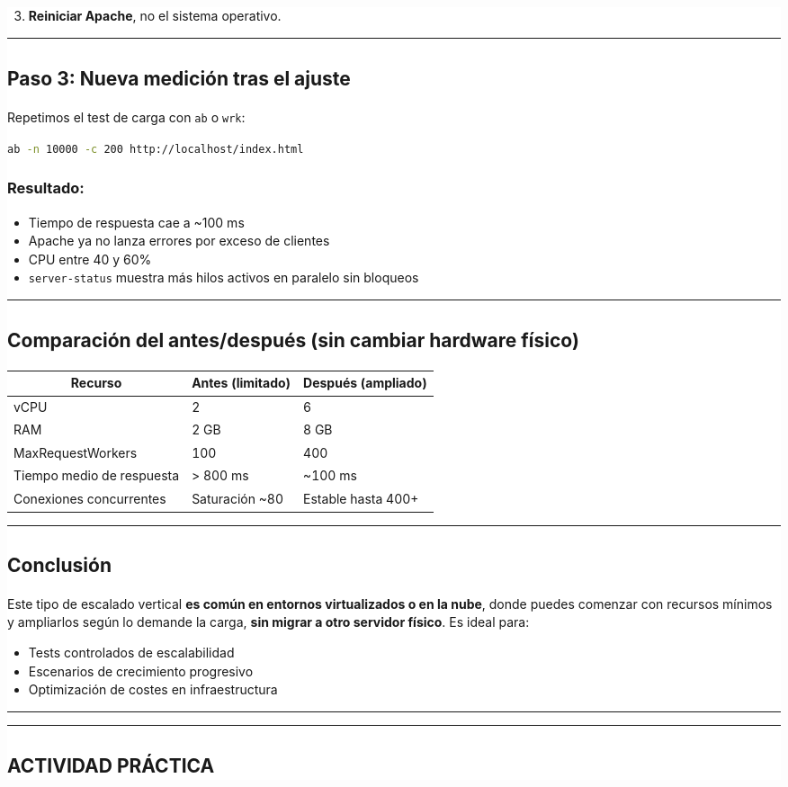 3. **Reiniciar Apache**, no el sistema operativo.

---

## Paso 3: Nueva medición tras el ajuste

Repetimos el test de carga con `ab` o `wrk`:

```bash
ab -n 10000 -c 200 http://localhost/index.html
```

### Resultado:

* Tiempo de respuesta cae a \~100 ms
* Apache ya no lanza errores por exceso de clientes
* CPU entre 40 y 60%
* `server-status` muestra más hilos activos en paralelo sin bloqueos

---

## Comparación del antes/después (sin cambiar hardware físico)

| Recurso                   | Antes (limitado) | Después (ampliado) |
| ------------------------- | ---------------- | ------------------ |
| vCPU                      | 2                | 6                  |
| RAM                       | 2 GB             | 8 GB               |
| MaxRequestWorkers         | 100              | 400                |
| Tiempo medio de respuesta | > 800 ms         | \~100 ms           |
| Conexiones concurrentes   | Saturación \~80  | Estable hasta 400+ |

---

## Conclusión

Este tipo de escalado vertical **es común en entornos virtualizados o en la nube**, donde puedes comenzar con recursos mínimos y ampliarlos según lo demande la carga, **sin migrar a otro servidor físico**. Es ideal para:

* Tests controlados de escalabilidad
* Escenarios de crecimiento progresivo
* Optimización de costes en infraestructura


---
---

## ACTIVIDAD PRÁCTICA
